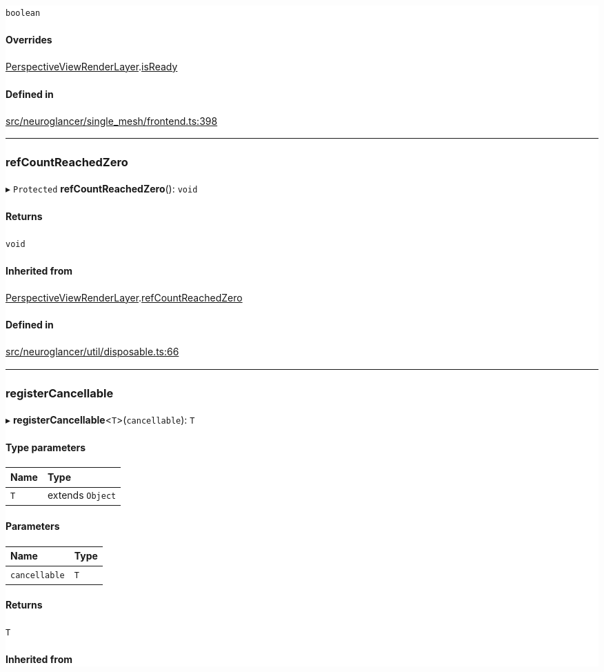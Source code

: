 `boolean`

#### Overrides

[PerspectiveViewRenderLayer](perspective_view_render_layer.PerspectiveViewRenderLayer.md).[isReady](perspective_view_render_layer.PerspectiveViewRenderLayer.md#isready)

#### Defined in

[src/neuroglancer/single_mesh/frontend.ts:398](https://github.com/ActiveBrainAtlas2/neuroglancer/blob/1beb5d34/src/neuroglancer/single_mesh/frontend.ts#L398)

___

### refCountReachedZero

▸ `Protected` **refCountReachedZero**(): `void`

#### Returns

`void`

#### Inherited from

[PerspectiveViewRenderLayer](perspective_view_render_layer.PerspectiveViewRenderLayer.md).[refCountReachedZero](perspective_view_render_layer.PerspectiveViewRenderLayer.md#refcountreachedzero)

#### Defined in

[src/neuroglancer/util/disposable.ts:66](https://github.com/ActiveBrainAtlas2/neuroglancer/blob/1beb5d34/src/neuroglancer/util/disposable.ts#L66)

___

### registerCancellable

▸ **registerCancellable**<`T`\>(`cancellable`): `T`

#### Type parameters

| Name | Type |
| :------ | :------ |
| `T` | extends `Object` |

#### Parameters

| Name | Type |
| :------ | :------ |
| `cancellable` | `T` |

#### Returns

`T`

#### Inherited from
